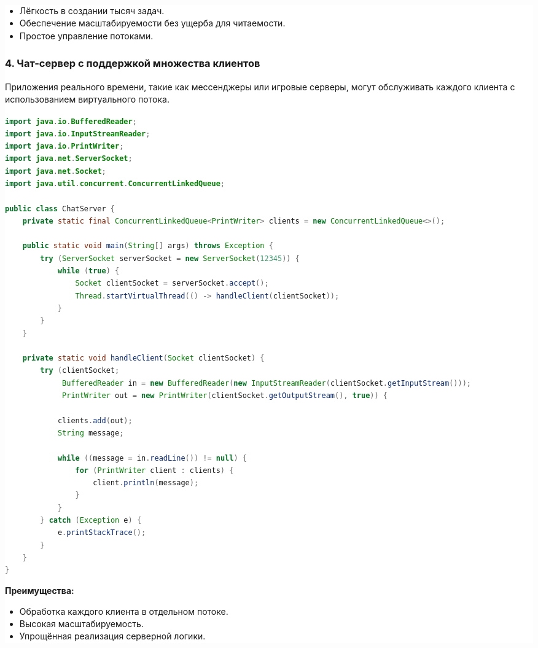 - Лёгкость в создании тысяч задач.
- Обеспечение масштабируемости без ущерба для читаемости.
- Простое управление потоками.

### 4. **Чат-сервер с поддержкой множества клиентов**

Приложения реального времени, такие как мессенджеры или игровые серверы, могут обслуживать каждого клиента с использованием виртуального потока.

```java
import java.io.BufferedReader;
import java.io.InputStreamReader;
import java.io.PrintWriter;
import java.net.ServerSocket;
import java.net.Socket;
import java.util.concurrent.ConcurrentLinkedQueue;

public class ChatServer {
    private static final ConcurrentLinkedQueue<PrintWriter> clients = new ConcurrentLinkedQueue<>();

    public static void main(String[] args) throws Exception {
        try (ServerSocket serverSocket = new ServerSocket(12345)) {
            while (true) {
                Socket clientSocket = serverSocket.accept();
                Thread.startVirtualThread(() -> handleClient(clientSocket));
            }
        }
    }

    private static void handleClient(Socket clientSocket) {
        try (clientSocket;
             BufferedReader in = new BufferedReader(new InputStreamReader(clientSocket.getInputStream()));
             PrintWriter out = new PrintWriter(clientSocket.getOutputStream(), true)) {

            clients.add(out);
            String message;

            while ((message = in.readLine()) != null) {
                for (PrintWriter client : clients) {
                    client.println(message);
                }
            }
        } catch (Exception e) {
            e.printStackTrace();
        }
    }
}
```
**Преимущества:**
- Обработка каждого клиента в отдельном потоке.
- Высокая масштабируемость.
- Упрощённая реализация серверной логики.
